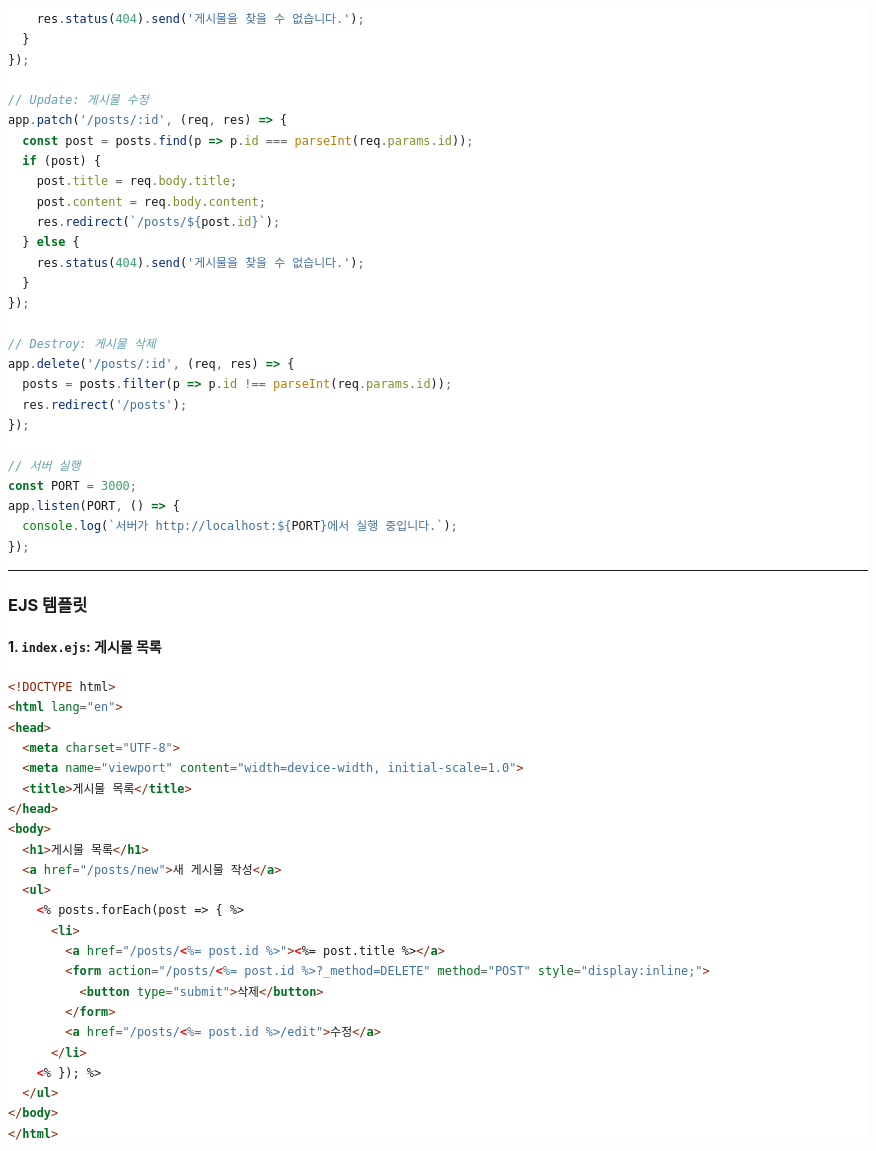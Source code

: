 ```js
    res.status(404).send('게시물을 찾을 수 없습니다.');
  }
});

// Update: 게시물 수정
app.patch('/posts/:id', (req, res) => {
  const post = posts.find(p => p.id === parseInt(req.params.id));
  if (post) {
    post.title = req.body.title;
    post.content = req.body.content;
    res.redirect(`/posts/${post.id}`);
  } else {
    res.status(404).send('게시물을 찾을 수 없습니다.');
  }
});

// Destroy: 게시물 삭제
app.delete('/posts/:id', (req, res) => {
  posts = posts.filter(p => p.id !== parseInt(req.params.id));
  res.redirect('/posts');
});

// 서버 실행
const PORT = 3000;
app.listen(PORT, () => {
  console.log(`서버가 http://localhost:${PORT}에서 실행 중입니다.`);
});
```

---

### EJS 템플릿

#### 1. `index.ejs`: 게시물 목록

```html
<!DOCTYPE html>
<html lang="en">
<head>
  <meta charset="UTF-8">
  <meta name="viewport" content="width=device-width, initial-scale=1.0">
  <title>게시물 목록</title>
</head>
<body>
  <h1>게시물 목록</h1>
  <a href="/posts/new">새 게시물 작성</a>
  <ul>
    <% posts.forEach(post => { %>
      <li>
        <a href="/posts/<%= post.id %>"><%= post.title %></a>
        <form action="/posts/<%= post.id %>?_method=DELETE" method="POST" style="display:inline;">
          <button type="submit">삭제</button>
        </form>
        <a href="/posts/<%= post.id %>/edit">수정</a>
      </li>
    <% }); %>
  </ul>
</body>
</html>
```
